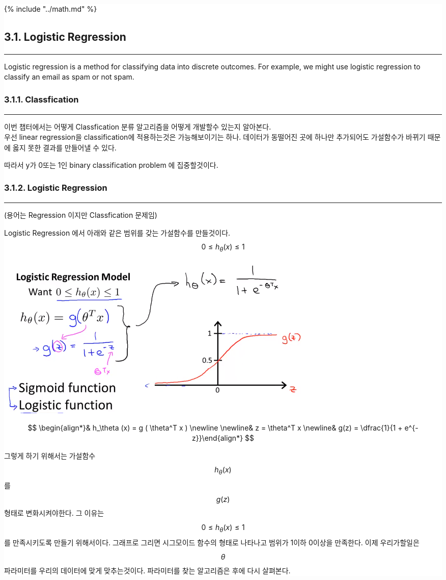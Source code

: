 {% include "../math.md" %}  

## 3.1. Logistic Regression
---  
  
Logistic regression is a method for classifying data into discrete outcomes. For example, we might use logistic regression to classify an email as spam or not spam.  
  
  
### 3.1.1. Classfication  
---  
  
이번 챕터에서는 어떻게 Classfication 분류 알고리즘을 어떻게 개발할수 있는지 알아본다.   
우선 linear regression을 classification에 적용하는것은 가능해보이기는 하나. 데이터가 동떨어진 곳에 하나만 추가되어도 가설함수가 바뀌기 때문에 옳지 못한 결과를 만들어낼 수 있다.  
  
따라서 y가 0또는 1인 binary classification problem 에 집중할것이다.   
  
### 3.1.2. Logistic Regression  
---  
(용어는 Regression 이지만 Classfication 문제임)  
  
Logistic Regression 에서 아래와 같은 범위를 갖는 가설함수를 만들것이다.   
$$  
0 \leq h_\theta(x) \leq 1  
$$  
  
![](img/logistic.png)  

$$  
\begin{align*}& h_\theta (x) = g ( \theta^T x ) \newline \newline& z = \theta^T x \newline& g(z) = \dfrac{1}{1 + e^{-z}}\end{align*}  
$$  

그렇게 하기 위해서는 가설함수 $$h_\theta(x)$$를 $$g(z)$$ 형태로 변화시켜야한다. 그 이유는 $$0 \leq h_\theta(x) \leq 1$$를 만족시키도록 만들기 위해서이다. 그래프로 그리면 시그모이드 함수의 형태로 나타나고 범위가 1이하 0이상을 만족한다. 이제 우리가할일은 $$\theta$$ 파라미터를 우리의 데이터에 맞게 맞추는것이다. 파라미터를 찾는 알고리즘은 후에 다시 살펴본다.   
  